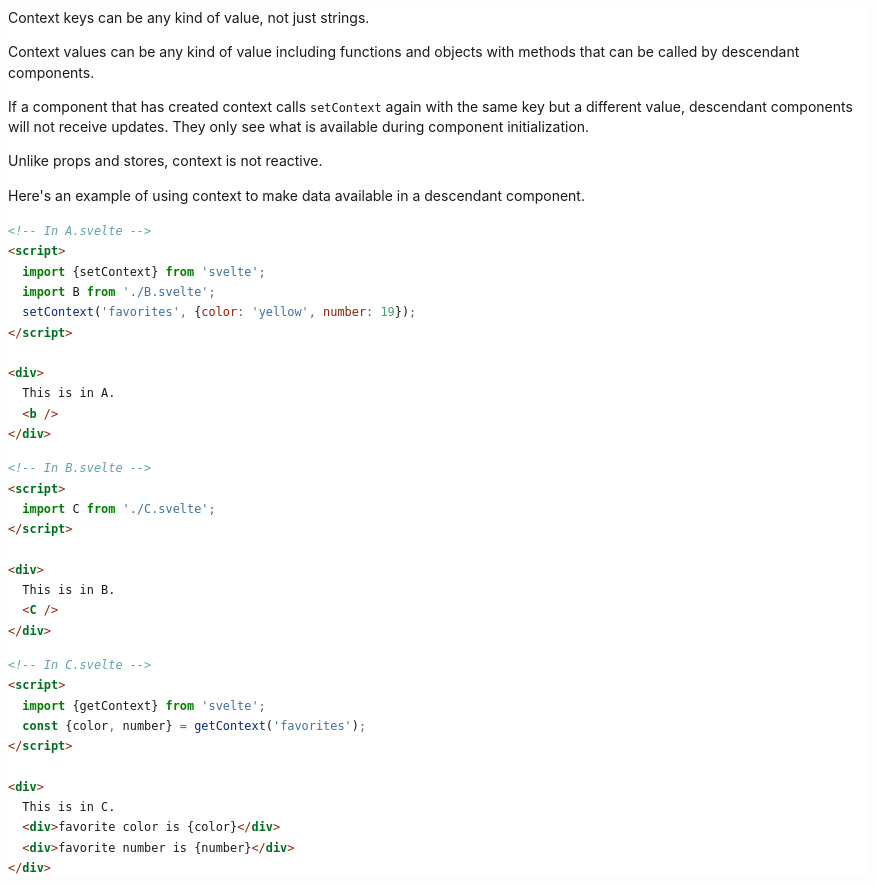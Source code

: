 Context keys can be any kind of value, not just strings.

Context values can be any kind of value including
functions and objects with methods
that can be called by descendant components.

If a component that has created context calls `setContext` again
with the same key but a different value,
descendant components will not receive updates.
They only see what is available during component initialization.

Unlike props and stores, context is not reactive.

Here's an example of using context to
make data available in a descendant component.

```html
<!-- In A.svelte -->
<script>
  import {setContext} from 'svelte';
  import B from './B.svelte';
  setContext('favorites', {color: 'yellow', number: 19});
</script>

<div>
  This is in A.
  <b />
</div>
```

```html
<!-- In B.svelte -->
<script>
  import C from './C.svelte';
</script>

<div>
  This is in B.
  <C />
</div>
```

```html
<!-- In C.svelte -->
<script>
  import {getContext} from 'svelte';
  const {color, number} = getContext('favorites');
</script>

<div>
  This is in C.
  <div>favorite color is {color}</div>
  <div>favorite number is {number}</div>
</div>
```

